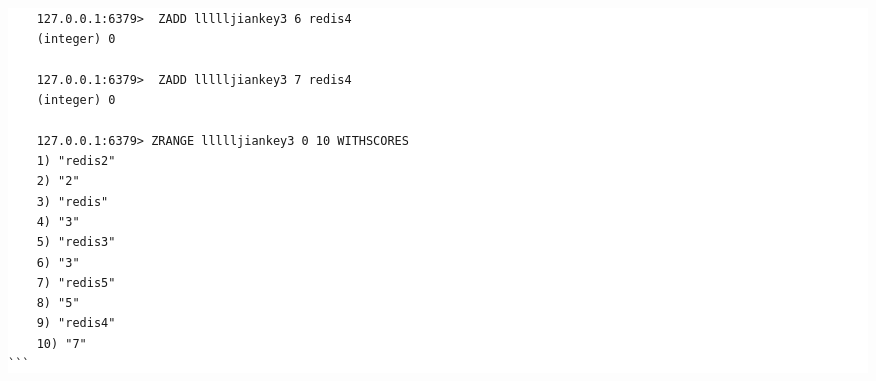         127.0.0.1:6379>  ZADD llllljiankey3 6 redis4
        (integer) 0

        127.0.0.1:6379>  ZADD llllljiankey3 7 redis4
        (integer) 0

        127.0.0.1:6379> ZRANGE llllljiankey3 0 10 WITHSCORES
        1) "redis2"
        2) "2"
        3) "redis"
        4) "3"
        5) "redis3"
        6) "3"
        7) "redis5"
        8) "5"
        9) "redis4"
        10) "7"
    ```
